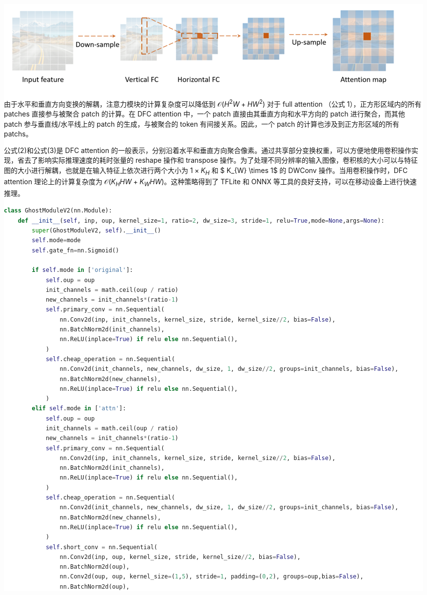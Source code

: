 ![GhostNet](images/08Ghostnet03.png)

由于水平和垂直方向变换的解耦，注意力模块的计算复杂度可以降低到 $\mathcal{O}(H^{2}W+HW^{2})$ 对于 full attention （公式 1），正方形区域内的所有 patches 直接参与被聚合 patch 的计算。在 DFC attention 中，一个 patch 直接由其垂直方向和水平方向的 patch 进行聚合，而其他 patch 参与垂直线/水平线上的 patch 的生成，与被聚合的 token 有间接关系。因此，一个 patch 的计算也涉及到正方形区域的所有 patchs。

公式(2)和公式(3)是 DFC attention 的一般表示，分别沿着水平和垂直方向聚合像素。通过共享部分变换权重，可以方便地使用卷积操作实现，省去了影响实际推理速度的耗时张量的 reshape 操作和 transpose 操作。为了处理不同分辨率的输入图像，卷积核的大小可以与特征图的大小进行解耦，也就是在输入特征上依次进行两个大小为 $1 \times K_{H}$ 和 $ K_{W} \times 1$ 的 DWConv 操作。当用卷积操作时，DFC attention 理论上的计算复杂度为 $\mathcal{O}(K_{H}HW+K_{W}HW)$。这种策略得到了 TFLite 和 ONNX 等工具的良好支持，可以在移动设备上进行快速推理。

```python
class GhostModuleV2(nn.Module):
    def __init__(self, inp, oup, kernel_size=1, ratio=2, dw_size=3, stride=1, relu=True,mode=None,args=None):
        super(GhostModuleV2, self).__init__()
        self.mode=mode
        self.gate_fn=nn.Sigmoid()

        if self.mode in ['original']:
            self.oup = oup
            init_channels = math.ceil(oup / ratio) 
            new_channels = init_channels*(ratio-1)
            self.primary_conv = nn.Sequential(  
                nn.Conv2d(inp, init_channels, kernel_size, stride, kernel_size//2, bias=False),
                nn.BatchNorm2d(init_channels),
                nn.ReLU(inplace=True) if relu else nn.Sequential(),
            )
            self.cheap_operation = nn.Sequential(
                nn.Conv2d(init_channels, new_channels, dw_size, 1, dw_size//2, groups=init_channels, bias=False),
                nn.BatchNorm2d(new_channels),
                nn.ReLU(inplace=True) if relu else nn.Sequential(),
            )
        elif self.mode in ['attn']: 
            self.oup = oup
            init_channels = math.ceil(oup / ratio) 
            new_channels = init_channels*(ratio-1)
            self.primary_conv = nn.Sequential(  
                nn.Conv2d(inp, init_channels, kernel_size, stride, kernel_size//2, bias=False),
                nn.BatchNorm2d(init_channels),
                nn.ReLU(inplace=True) if relu else nn.Sequential(),
            )
            self.cheap_operation = nn.Sequential(
                nn.Conv2d(init_channels, new_channels, dw_size, 1, dw_size//2, groups=init_channels, bias=False),
                nn.BatchNorm2d(new_channels),
                nn.ReLU(inplace=True) if relu else nn.Sequential(),
            ) 
            self.short_conv = nn.Sequential( 
                nn.Conv2d(inp, oup, kernel_size, stride, kernel_size//2, bias=False),
                nn.BatchNorm2d(oup),
                nn.Conv2d(oup, oup, kernel_size=(1,5), stride=1, padding=(0,2), groups=oup,bias=False),
                nn.BatchNorm2d(oup),
```